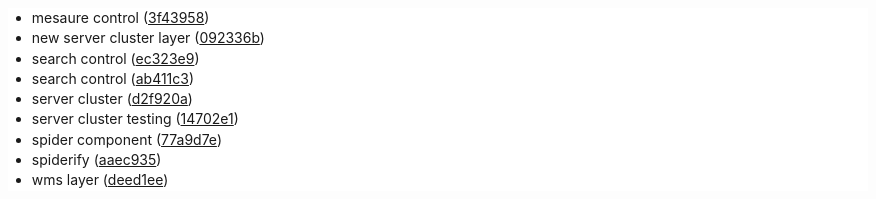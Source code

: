 * mesaure control ([3f43958](https://github.com/dhis2/maps-gl/commit/3f43958260b0192ce35d625895b189ca5db22534))
* new server cluster layer ([092336b](https://github.com/dhis2/maps-gl/commit/092336b8ea85a50f6140860a8d927acc0e1ad436))
* search control ([ec323e9](https://github.com/dhis2/maps-gl/commit/ec323e9be5b278a8d9c1f826824709bccd8b3e70))
* search control ([ab411c3](https://github.com/dhis2/maps-gl/commit/ab411c3187f1b189f9719f36fb18796f2e43eae4))
* server cluster ([d2f920a](https://github.com/dhis2/maps-gl/commit/d2f920adcbdd3b95ab446f637dec19351a97457a))
* server cluster testing ([14702e1](https://github.com/dhis2/maps-gl/commit/14702e15f8580bbd5ba238e2525074f6a911120c))
* spider component ([77a9d7e](https://github.com/dhis2/maps-gl/commit/77a9d7e06aec2ac11a3a6ba68aa26eae8fd264c3))
* spiderify ([aaec935](https://github.com/dhis2/maps-gl/commit/aaec9355e4093a57977fadf5cbc8dea02d932317))
* wms layer ([deed1ee](https://github.com/dhis2/maps-gl/commit/deed1ee1c43959dcfd61f5941711fb0687b7f40c))
